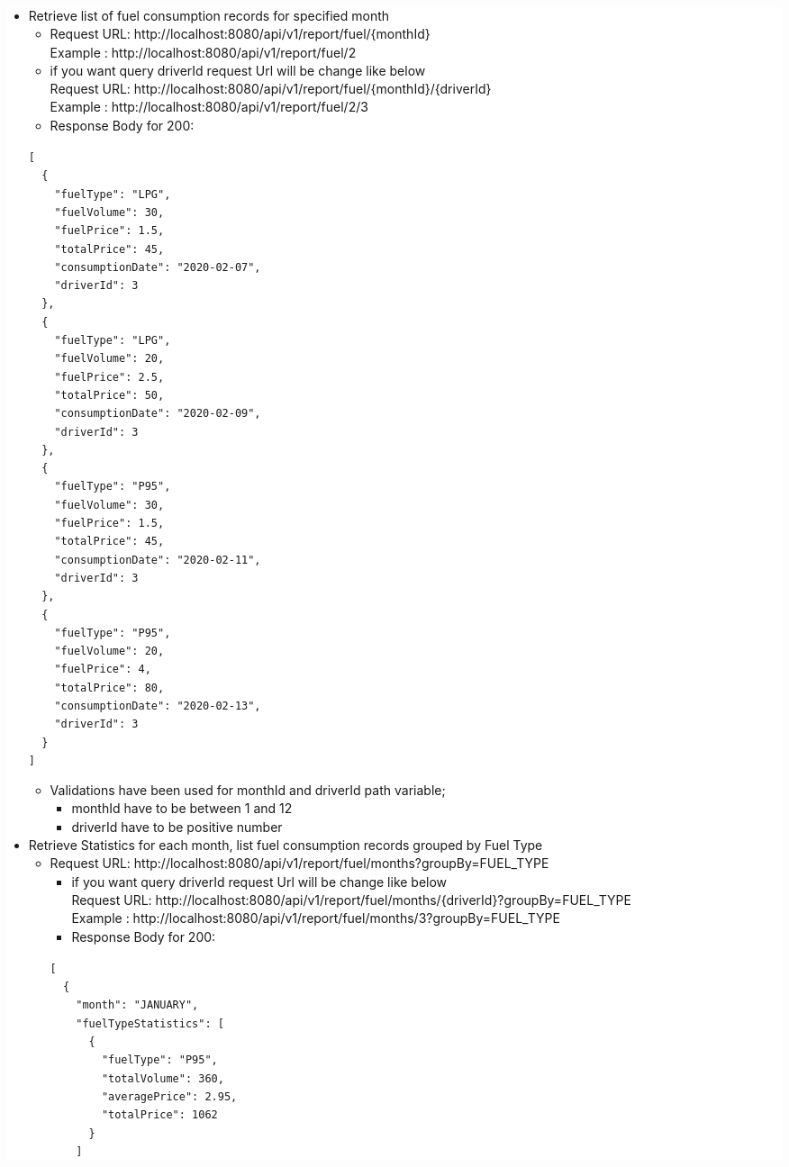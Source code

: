 * Retrieve list of fuel consumption records for specified month  
    * Request URL: http://localhost:8080/api/v1/report/fuel/{monthId}   
        Example : http://localhost:8080/api/v1/report/fuel/2
    * if you want query driverId request Url will be change like below   
      Request URL: http://localhost:8080/api/v1/report/fuel/{monthId}/{driverId}   
      Example : http://localhost:8080/api/v1/report/fuel/2/3
    * Response Body for 200:
    ```
    [
      {
        "fuelType": "LPG",
        "fuelVolume": 30,
        "fuelPrice": 1.5,
        "totalPrice": 45,
        "consumptionDate": "2020-02-07",
        "driverId": 3
      },
      {
        "fuelType": "LPG",
        "fuelVolume": 20,
        "fuelPrice": 2.5,
        "totalPrice": 50,
        "consumptionDate": "2020-02-09",
        "driverId": 3
      },
      {
        "fuelType": "P95",
        "fuelVolume": 30,
        "fuelPrice": 1.5,
        "totalPrice": 45,
        "consumptionDate": "2020-02-11",
        "driverId": 3
      },
      {
        "fuelType": "P95",
        "fuelVolume": 20,
        "fuelPrice": 4,
        "totalPrice": 80,
        "consumptionDate": "2020-02-13",
        "driverId": 3
      }
    ]   
    ```    
    * Validations have been used for monthId and driverId path variable; 
        * monthId have to be between 1 and 12
        * driverId have to be positive number
* Retrieve Statistics for each month, list fuel consumption records grouped by Fuel Type
    * Request URL: http://localhost:8080/api/v1/report/fuel/months?groupBy=FUEL_TYPE
        * if you want query driverId request Url will be change like below   
          Request URL: http://localhost:8080/api/v1/report/fuel/months/{driverId}?groupBy=FUEL_TYPE   
          Example : http://localhost:8080/api/v1/report/fuel/months/3?groupBy=FUEL_TYPE
        * Response Body for 200:
        ```
        [
          {
            "month": "JANUARY",
            "fuelTypeStatistics": [
              {
                "fuelType": "P95",
                "totalVolume": 360,
                "averagePrice": 2.95,
                "totalPrice": 1062
              }
            ]